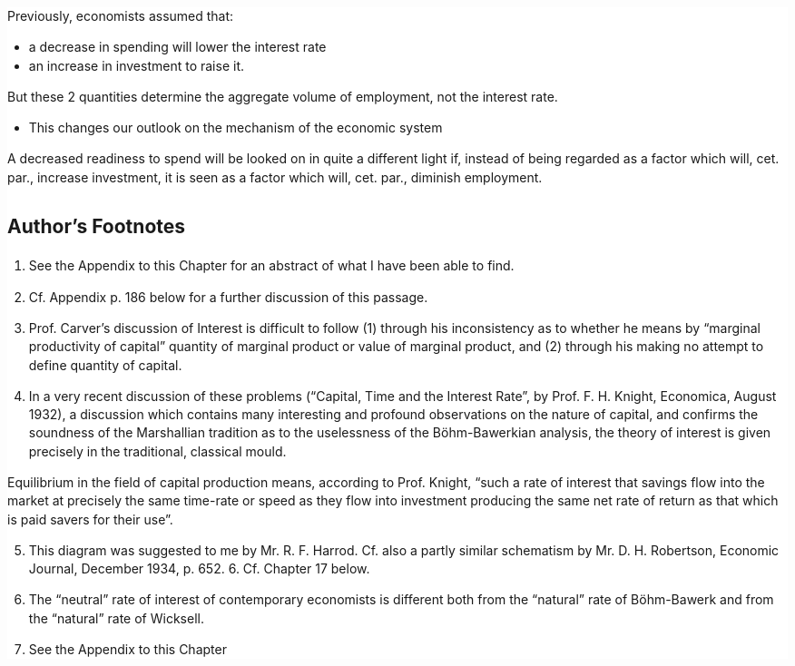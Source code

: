 Previously,  economists assumed that:  
- a decrease in spending will lower the interest rate 
- an increase in investment to raise it. 

But these 2 quantities determine the aggregate volume of employment, not the interest rate.  
- This changes our outlook on the mechanism of the economic system

A decreased readiness to spend will be looked on in quite a different light if, instead of being regarded as a factor which will, cet. par., increase investment, it is seen as a factor which will, cet. par., diminish employment. 



## Author’s Footnotes 

1. See the Appendix to this Chapter for an abstract of what I have been able to find. 

2. Cf. Appendix p. 186 below for a further discussion of this passage. 

3. Prof. Carver’s discussion of Interest is difficult to follow (1) through his inconsistency as to whether he means by “marginal productivity of capital” quantity of marginal product or value of marginal product, and (2) through his making no attempt to define quantity of capital.

4. In a very recent discussion of these problems (“Capital, Time and the Interest Rate”, by Prof. F. H. Knight, Economica, August 1932), a discussion which contains many interesting and profound observations on the nature of capital, and confirms the soundness of the Marshallian tradition as to the uselessness of the Böhm-Bawerkian analysis, the theory of interest is given precisely in the traditional, classical mould. 

Equilibrium in the field of capital production means, according to Prof. Knight, “such a rate of interest that savings flow into the market at precisely the same time-rate or speed as they flow into investment producing the same net rate of return as that which is paid savers for their use”. 

5. This diagram was suggested to me by Mr. R. F. Harrod. Cf. also a partly similar schematism by Mr. D. H. Robertson, Economic Journal, December 1934, p. 652. 6. Cf. Chapter 17 below. 

7. The “neutral” rate of interest of contemporary economists is different both from the “natural” rate of Böhm-Bawerk and from the “natural” rate of Wicksell. 

8. See the Appendix to this Chapter